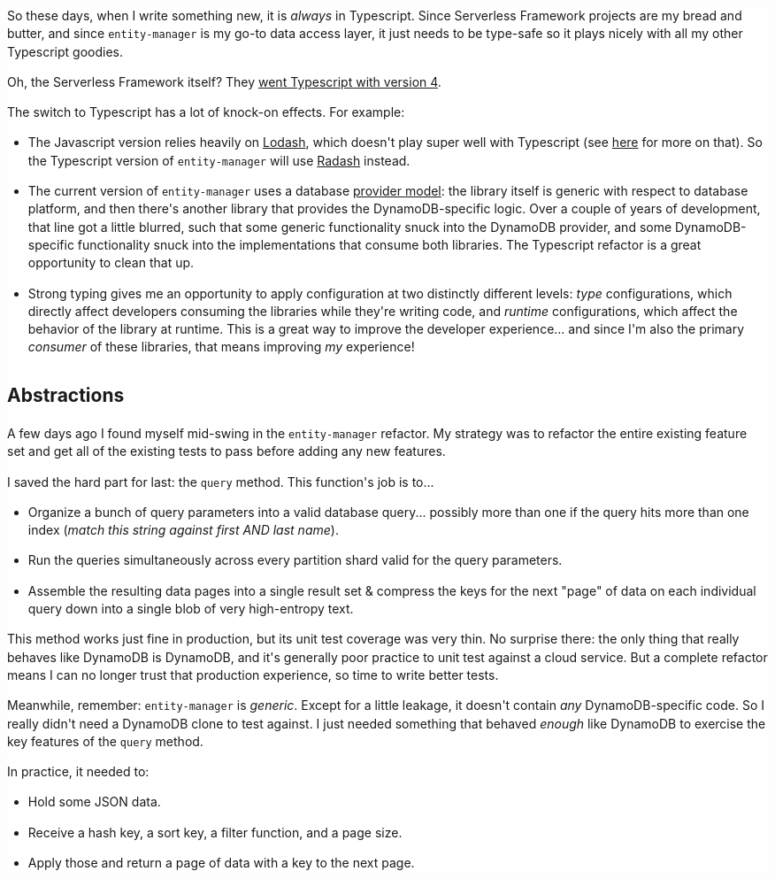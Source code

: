 So these days, when I write something new, it is _always_ in Typescript. Since Serverless Framework projects are my bread and butter, and since `entity-manager` is my go-to data access layer, it just needs to be type-safe so it plays nicely with all my other Typescript goodies.

Oh, the Serverless Framework itself? They [went Typescript with version 4](https://www.serverless.com/blog/serverless-framework-v4-general-availability).

The switch to Typescript has a lot of knock-on effects. For example:

- The Javascript version relies heavily on [Lodash](https://lodash.com/), which doesn't play super well with Typescript (see [here](/blog/radash-the-new-lodash/) for more on that). So the Typescript version of `entity-manager` will use [Radash](https://github.com/sodiray/radash) instead.

- The current version of `entity-manager` uses a database [provider model](https://en.wikipedia.org/wiki/Provider_model): the library itself is generic with respect to database platform, and then there's another library that provides the DynamoDB-specific logic. Over a couple of years of development, that line got a little blurred, such that some generic functionality snuck into the DynamoDB provider, and some DynamoDB-specific functionality snuck into the implementations that consume both libraries. The Typescript refactor is a great opportunity to clean that up.

- Strong typing gives me an opportunity to apply configuration at two distinctly different levels: _type_ configurations, which directly affect developers consuming the libraries while they're writing code, and _runtime_ configurations, which affect the behavior of the library at runtime. This is a great way to improve the developer experience... and since I'm also the primary _consumer_ of these libraries, that means improving _my_ experience!

## Abstractions

A few days ago I found myself mid-swing in the `entity-manager` refactor. My strategy was to refactor the entire existing feature set and get all of the existing tests to pass before adding any new features.

I saved the hard part for last: the `query` method. This function's job is to...

- Organize a bunch of query parameters into a valid database query... possibly more than one if the query hits more than one index (_match this string against first AND last name_).

- Run the queries simultaneously across every partition shard valid for the query parameters.

- Assemble the resulting data pages into a single result set & compress the keys for the next "page" of data on each individual query down into a single blob of very high-entropy text.

This method works just fine in production, but its unit test coverage was very thin. No surprise there: the only thing that really behaves like DynamoDB is DynamoDB, and it's generally poor practice to unit test against a cloud service. But a complete refactor means I can no longer trust that production experience, so time to write better tests.

Meanwhile, remember: `entity-manager` is _generic_. Except for a little leakage, it doesn't contain _any_ DynamoDB-specific code. So I really didn't need a DynamoDB clone to test against. I just needed something that behaved _enough_ like DynamoDB to exercise the key features of the `query` method.

In practice, it needed to:

- Hold some JSON data.

- Receive a hash key, a sort key, a filter function, and a page size.

- Apply those and return a page of data with a key to the next page.
